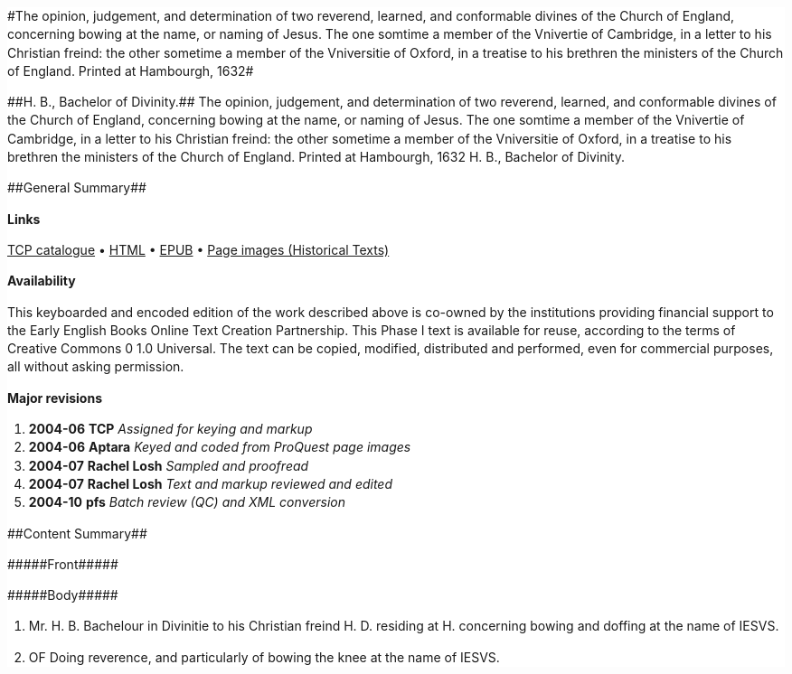 #The opinion, judgement, and determination of two reverend, learned, and conformable divines of the Church of England, concerning bowing at the name, or naming of Jesus. The one somtime a member of the Vnivertie of Cambridge, in a letter to his Christian freind: the other sometime a member of the Vniversitie of Oxford, in a treatise to his brethren the ministers of the Church of England. Printed at Hambourgh, 1632#

##H. B., Bachelor of Divinity.##
The opinion, judgement, and determination of two reverend, learned, and conformable divines of the Church of England, concerning bowing at the name, or naming of Jesus. The one somtime a member of the Vnivertie of Cambridge, in a letter to his Christian freind: the other sometime a member of the Vniversitie of Oxford, in a treatise to his brethren the ministers of the Church of England. Printed at Hambourgh, 1632
H. B., Bachelor of Divinity.

##General Summary##

**Links**

[TCP catalogue](http://www.ota.ox.ac.uk/tcp/)  • 
[HTML](http://tei.it.ox.ac.uk/tcp/Texts-HTML/free/A04/A04429.html)  • 
[EPUB](http://tei.it.ox.ac.uk/tcp/Texts-EPUB/free/A04/A04429.epub) • 
[Page images (Historical Texts)](https://data.historicaltexts.jisc.ac.uk/view?pubId=eebo-99842182e&pageId=eebo-99842182e-6815-1)

**Availability**

This keyboarded and encoded edition of the
	       work described above is co-owned by the institutions
	       providing financial support to the Early English Books
	       Online Text Creation Partnership. This Phase I text is
	       available for reuse, according to the terms of Creative
	       Commons 0 1.0 Universal. The text can be copied,
	       modified, distributed and performed, even for
	       commercial purposes, all without asking permission.

**Major revisions**

1. __2004-06__ __TCP__ *Assigned for keying and markup*
1. __2004-06__ __Aptara__ *Keyed and coded from ProQuest page images*
1. __2004-07__ __Rachel Losh__ *Sampled and proofread*
1. __2004-07__ __Rachel Losh__ *Text and markup reviewed and edited*
1. __2004-10__ __pfs__ *Batch review (QC) and XML conversion*

##Content Summary##

#####Front#####

#####Body#####

1. Mr. H. B. Bachelour in Divinitie
to his Christian freind H. D.
residing at H. concerning
bowing and doffing at
the name of
IESVS.

1. OF
Doing reverence, and particularly
of bowing the knee at the name of
IESVS.

